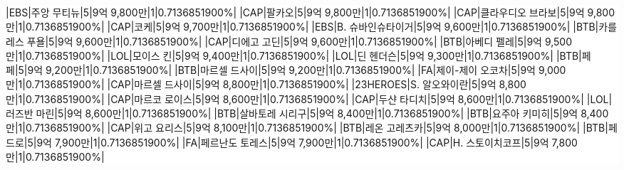 |EBS|주앙 무티뉴|5|9억 9,800만|1|0.7136851900%|
|CAP|팔카오|5|9억 9,800만|1|0.7136851900%|
|CAP|클라우디오 브라보|5|9억 9,800만|1|0.7136851900%|
|CAP|코케|5|9억 9,700만|1|0.7136851900%|
|EBS|B. 슈바인슈타이거|5|9억 9,600만|1|0.7136851900%|
|BTB|카를레스 푸욜|5|9억 9,600만|1|0.7136851900%|
|CAP|디에고 고딘|5|9억 9,600만|1|0.7136851900%|
|BTB|아베디 펠레|5|9억 9,500만|1|0.7136851900%|
|LOL|모이스 킨|5|9억 9,400만|1|0.7136851900%|
|LOL|딘 헨더슨|5|9억 9,300만|1|0.7136851900%|
|BTB|페페|5|9억 9,200만|1|0.7136851900%|
|BTB|마르셀 드사이|5|9억 9,200만|1|0.7136851900%|
|FA|제이-제이 오코차|5|9억 9,000만|1|0.7136851900%|
|CAP|마르셀 드사이|5|9억 8,800만|1|0.7136851900%|
|23HEROES|S. 알오와이란|5|9억 8,800만|1|0.7136851900%|
|CAP|마르코 로이스|5|9억 8,600만|1|0.7136851900%|
|CAP|두샨 타디치|5|9억 8,600만|1|0.7136851900%|
|LOL|러즈반 마린|5|9억 8,600만|1|0.7136851900%|
|BTB|살바토레 시리구|5|9억 8,400만|1|0.7136851900%|
|BTB|요주아 키미히|5|9억 8,400만|1|0.7136851900%|
|CAP|위고 요리스|5|9억 8,100만|1|0.7136851900%|
|BTB|레온 고레츠카|5|9억 8,000만|1|0.7136851900%|
|BTB|페드로|5|9억 7,900만|1|0.7136851900%|
|FA|페르난도 토레스|5|9억 7,900만|1|0.7136851900%|
|CAP|H. 스토이치코프|5|9억 7,800만|1|0.7136851900%|
